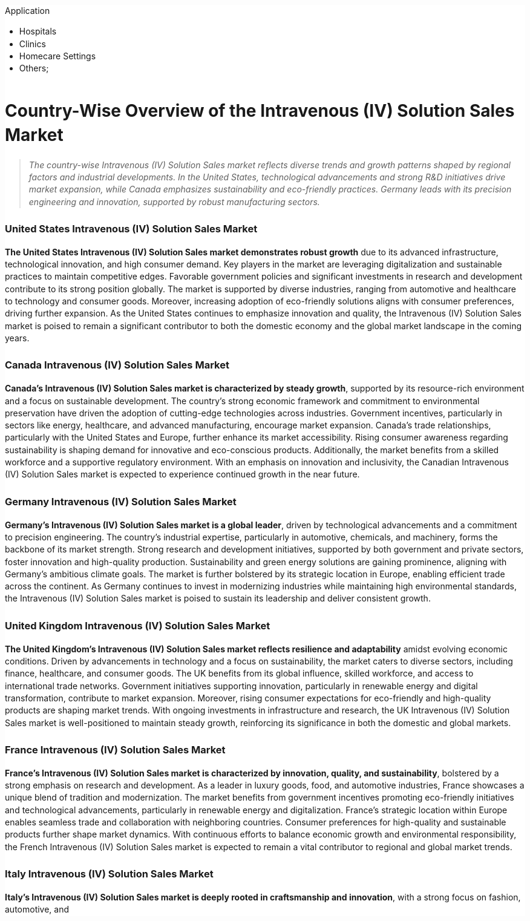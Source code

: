Application</h3><ul><li>Hospitals</li><li>Clinics</li><li>Homecare Settings</li><li>Others;</li></ul><h1><span class="">Country-Wise Overview of the Intravenous (IV) Solution Sales Market<br /></span></h1><blockquote><p><em><span class="">The country-wise Intravenous (IV) Solution Sales market reflects diverse trends and growth patterns shaped by regional factors and industrial developments. In the United States, technological advancements and strong R&amp;D initiatives drive market expansion, while Canada emphasizes sustainability and eco-friendly practices. Germany leads with its precision engineering and innovation, supported by robust manufacturing sectors.</span></em></p></blockquote><h3><strong>United States Intravenous (IV) Solution Sales Market</strong></h3><p><strong>The United States Intravenous (IV) Solution Sales market demonstrates robust growth</strong> due to its advanced infrastructure, technological innovation, and high consumer demand. Key players in the market are leveraging digitalization and sustainable practices to maintain competitive edges. Favorable government policies and significant investments in research and development contribute to its strong position globally. The market is supported by diverse industries, ranging from automotive and healthcare to technology and consumer goods. Moreover, increasing adoption of eco-friendly solutions aligns with consumer preferences, driving further expansion. As the United States continues to emphasize innovation and quality, the Intravenous (IV) Solution Sales market is poised to remain a significant contributor to both the domestic economy and the global market landscape in the coming years.</p><h3><strong>Canada Intravenous (IV) Solution Sales Market</strong></h3><p><strong>Canada&rsquo;s Intravenous (IV) Solution Sales market is characterized by steady growth</strong>, supported by its resource-rich environment and a focus on sustainable development. The country&rsquo;s strong economic framework and commitment to environmental preservation have driven the adoption of cutting-edge technologies across industries. Government incentives, particularly in sectors like energy, healthcare, and advanced manufacturing, encourage market expansion. Canada&rsquo;s trade relationships, particularly with the United States and Europe, further enhance its market accessibility. Rising consumer awareness regarding sustainability is shaping demand for innovative and eco-conscious products. Additionally, the market benefits from a skilled workforce and a supportive regulatory environment. With an emphasis on innovation and inclusivity, the Canadian Intravenous (IV) Solution Sales market is expected to experience continued growth in the near future.</p><h3><strong>Germany Intravenous (IV) Solution Sales Market</strong></h3><p><strong>Germany&rsquo;s Intravenous (IV) Solution Sales market is a global leader</strong>, driven by technological advancements and a commitment to precision engineering. The country&rsquo;s industrial expertise, particularly in automotive, chemicals, and machinery, forms the backbone of its market strength. Strong research and development initiatives, supported by both government and private sectors, foster innovation and high-quality production. Sustainability and green energy solutions are gaining prominence, aligning with Germany&rsquo;s ambitious climate goals. The market is further bolstered by its strategic location in Europe, enabling efficient trade across the continent. As Germany continues to invest in modernizing industries while maintaining high environmental standards, the Intravenous (IV) Solution Sales market is poised to sustain its leadership and deliver consistent growth.</p><h3><strong>United Kingdom Intravenous (IV) Solution Sales Market</strong></h3><p><strong>The United Kingdom&rsquo;s Intravenous (IV) Solution Sales market reflects resilience and adaptability</strong> amidst evolving economic conditions. Driven by advancements in technology and a focus on sustainability, the market caters to diverse sectors, including finance, healthcare, and consumer goods. The UK benefits from its global influence, skilled workforce, and access to international trade networks. Government initiatives supporting innovation, particularly in renewable energy and digital transformation, contribute to market expansion. Moreover, rising consumer expectations for eco-friendly and high-quality products are shaping market trends. With ongoing investments in infrastructure and research, the UK Intravenous (IV) Solution Sales market is well-positioned to maintain steady growth, reinforcing its significance in both the domestic and global markets.</p><h3><strong>France Intravenous (IV) Solution Sales Market</strong></h3><p><strong>France&rsquo;s Intravenous (IV) Solution Sales market is characterized by innovation, quality, and sustainability</strong>, bolstered by a strong emphasis on research and development. As a leader in luxury goods, food, and automotive industries, France showcases a unique blend of tradition and modernization. The market benefits from government incentives promoting eco-friendly initiatives and technological advancements, particularly in renewable energy and digitalization. France&rsquo;s strategic location within Europe enables seamless trade and collaboration with neighboring countries. Consumer preferences for high-quality and sustainable products further shape market dynamics. With continuous efforts to balance economic growth and environmental responsibility, the French Intravenous (IV) Solution Sales market is expected to remain a vital contributor to regional and global market trends.</p><h3><strong>Italy Intravenous (IV) Solution Sales Market</strong></h3><p><strong>Italy&rsquo;s Intravenous (IV) Solution Sales market is deeply rooted in craftsmanship and innovation</strong>, with a strong focus on fashion, automotive, and